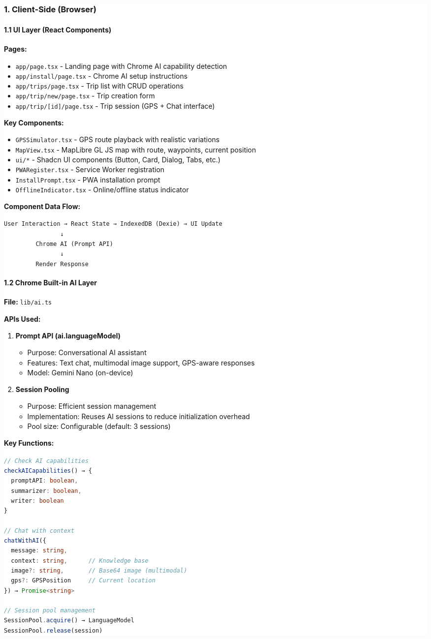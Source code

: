 ### 1. Client-Side (Browser)

#### 1.1 UI Layer (React Components)

**Pages:**
- `app/page.tsx` - Landing page with Chrome AI capability detection
- `app/install/page.tsx` - Chrome AI setup instructions
- `app/trips/page.tsx` - Trip list with CRUD operations
- `app/trip/new/page.tsx` - Trip creation form
- `app/trip/[id]/page.tsx` - Trip session (GPS + Chat interface)

**Key Components:**
- `GPSSimulator.tsx` - GPS route playback with realistic variations
- `MapView.tsx` - MapLibre GL JS map with route, waypoints, current position
- `ui/*` - Shadcn UI components (Button, Card, Dialog, Tabs, etc.)
- `PWARegister.tsx` - Service Worker registration
- `InstallPrompt.tsx` - PWA installation prompt
- `OfflineIndicator.tsx` - Online/offline status indicator

**Component Data Flow:**
```
User Interaction → React State → IndexedDB (Dexie) → UI Update
                ↓
         Chrome AI (Prompt API)
                ↓
         Render Response
```

#### 1.2 Chrome Built-in AI Layer

**File:** `lib/ai.ts`

**APIs Used:**
1. **Prompt API (ai.languageModel)**
   - Purpose: Conversational AI assistant
   - Features: Text chat, multimodal image support, GPS-aware responses
   - Model: Gemini Nano (on-device)
   
2. **Session Pooling**
   - Purpose: Efficient session management
   - Implementation: Reuses AI sessions to reduce initialization overhead
   - Pool size: Configurable (default: 3 sessions)

**Key Functions:**
```typescript
// Check AI capabilities
checkAICapabilities() → {
  promptAPI: boolean,
  summarizer: boolean,
  writer: boolean
}

// Chat with context
chatWithAI({
  message: string,
  context: string,      // Knowledge base
  image?: string,       // Base64 image (multimodal)
  gps?: GPSPosition     // Current location
}) → Promise<string>

// Session pool management
SessionPool.acquire() → LanguageModel
SessionPool.release(session)
```
